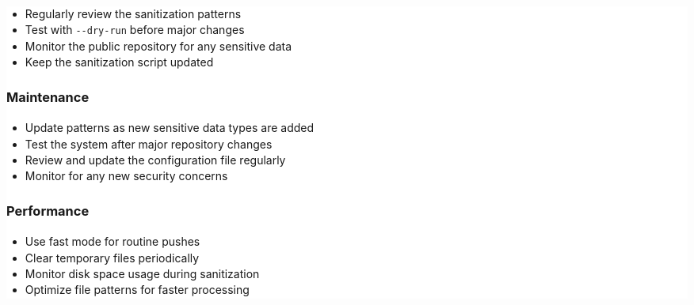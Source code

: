 - Regularly review the sanitization patterns
- Test with `--dry-run` before major changes
- Monitor the public repository for any sensitive data
- Keep the sanitization script updated

### Maintenance

- Update patterns as new sensitive data types are added
- Test the system after major repository changes
- Review and update the configuration file regularly
- Monitor for any new security concerns

### Performance

- Use fast mode for routine pushes
- Clear temporary files periodically
- Monitor disk space usage during sanitization
- Optimize file patterns for faster processing
